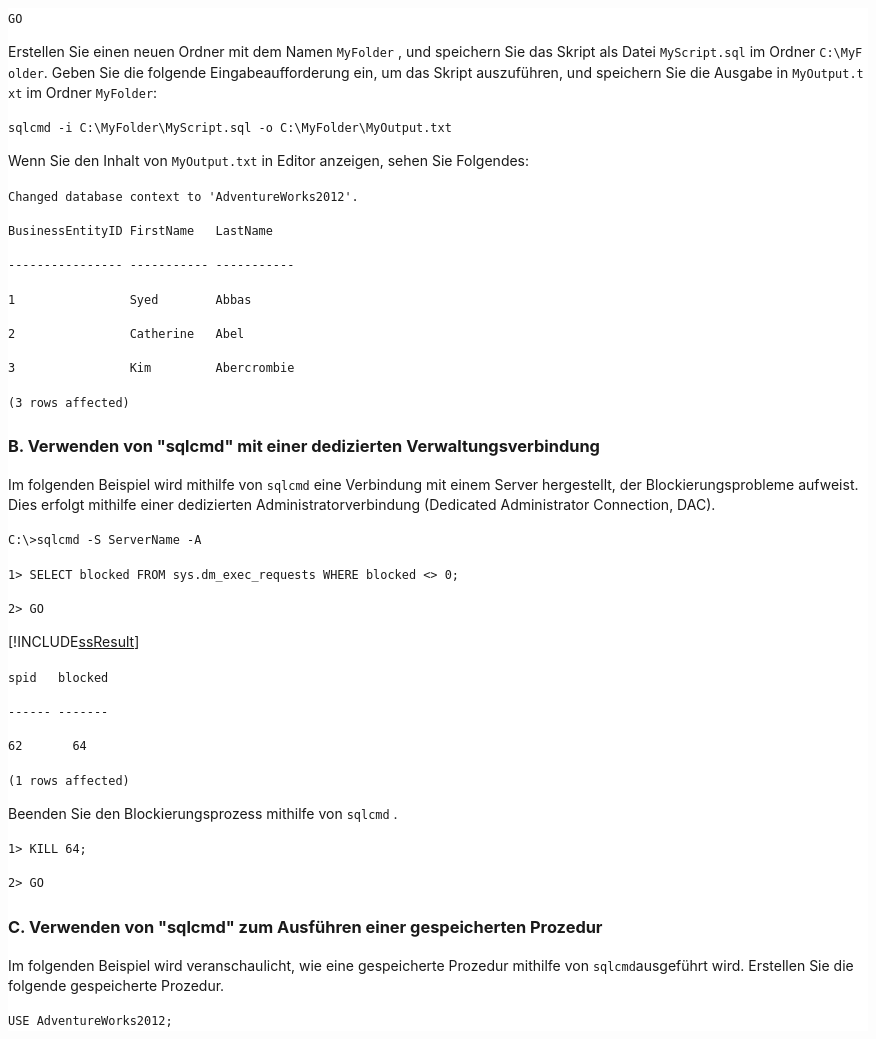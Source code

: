  `GO`  
  
 Erstellen Sie einen neuen Ordner mit dem Namen `MyFolder` , und speichern Sie das Skript als Datei `MyScript.sql` im Ordner `C:\MyFolder`. Geben Sie die folgende Eingabeaufforderung ein, um das Skript auszuführen, und speichern Sie die Ausgabe in `MyOutput.txt` im Ordner `MyFolder`:  
  
 `sqlcmd -i C:\MyFolder\MyScript.sql -o C:\MyFolder\MyOutput.txt`  
  
 Wenn Sie den Inhalt von `MyOutput.txt` in Editor anzeigen, sehen Sie Folgendes:  
  
 `Changed database context to 'AdventureWorks2012'.`  
  
 `BusinessEntityID FirstName   LastName`  
  
 `---------------- ----------- -----------`  
  
 `1                Syed        Abbas`  
  
 `2                Catherine   Abel`  
  
 `3                Kim         Abercrombie`  
  
 `(3 rows affected)`  
  
### <a name="b-using-sqlcmd-with-a-dedicated-administrative-connection"></a>B. Verwenden von "sqlcmd" mit einer dedizierten Verwaltungsverbindung  
 Im folgenden Beispiel wird mithilfe von `sqlcmd` eine Verbindung mit einem Server hergestellt, der Blockierungsprobleme aufweist. Dies erfolgt mithilfe einer dedizierten Administratorverbindung (Dedicated Administrator Connection, DAC).  
  
 `C:\>sqlcmd -S ServerName -A`  
  
 `1> SELECT blocked FROM sys.dm_exec_requests WHERE blocked <> 0;`  
  
 `2> GO`  
  
 [!INCLUDE[ssResult](../../includes/ssresult-md.md)]  
  
 `spid   blocked`  
  
 `------ -------`  
  
 `62       64`  
  
 `(1 rows affected)`  
  
 Beenden Sie den Blockierungsprozess mithilfe von `sqlcmd` .  
  
 `1> KILL 64;`  
  
 `2> GO`  
  
### <a name="c-using-sqlcmd-to-execute-a-stored-procedure"></a>C. Verwenden von "sqlcmd" zum Ausführen einer gespeicherten Prozedur  
 Im folgenden Beispiel wird veranschaulicht, wie eine gespeicherte Prozedur mithilfe von `sqlcmd`ausgeführt wird. Erstellen Sie die folgende gespeicherte Prozedur.  
  
 `USE AdventureWorks2012;`  
  
